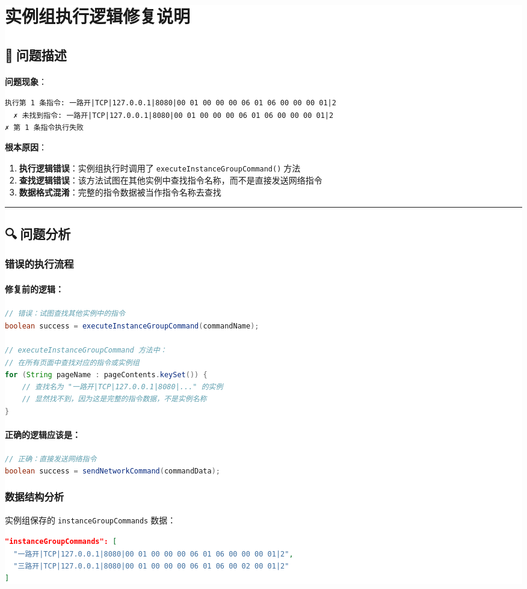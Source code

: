 # 实例组执行逻辑修复说明

## 🎯 问题描述

**问题现象**：
```
执行第 1 条指令: 一路开|TCP|127.0.0.1|8080|00 01 00 00 00 06 01 06 00 00 00 01|2
  ✗ 未找到指令: 一路开|TCP|127.0.0.1|8080|00 01 00 00 00 06 01 06 00 00 00 01|2
✗ 第 1 条指令执行失败
```

**根本原因**：
1. **执行逻辑错误**：实例组执行时调用了 `executeInstanceGroupCommand()` 方法
2. **查找逻辑错误**：该方法试图在其他实例中查找指令名称，而不是直接发送网络指令
3. **数据格式混淆**：完整的指令数据被当作指令名称去查找

---

## 🔍 问题分析

### 错误的执行流程

#### 修复前的逻辑：
```java
// 错误：试图查找其他实例中的指令
boolean success = executeInstanceGroupCommand(commandName);

// executeInstanceGroupCommand 方法中：
// 在所有页面中查找对应的指令或实例组
for (String pageName : pageContents.keySet()) {
    // 查找名为 "一路开|TCP|127.0.0.1|8080|..." 的实例
    // 显然找不到，因为这是完整的指令数据，不是实例名称
}
```

#### 正确的逻辑应该是：
```java
// 正确：直接发送网络指令
boolean success = sendNetworkCommand(commandData);
```

### 数据结构分析

实例组保存的 `instanceGroupCommands` 数据：
```json
"instanceGroupCommands": [
  "一路开|TCP|127.0.0.1|8080|00 01 00 00 00 06 01 06 00 00 00 01|2",
  "三路开|TCP|127.0.0.1|8080|00 01 00 00 00 06 01 06 00 02 00 01|2"
]
```

